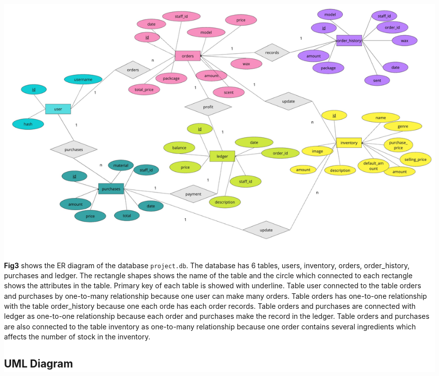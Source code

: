 ![ER_diagram.jpg](Project_md_image%2FER_diagram.jpg)
**Fig3** shows the ER diagram of the database `project.db`. 
The database has 6 tables, users, inventory, orders, order_history, purchases and ledger.
The rectangle shapes shows the name of the table and the circle which connected to each rectangle shows the attributes in the table.
Primary key of each table is showed with underline.
Table user connected to the table orders and purchases by one-to-many relationship because one user can make many orders.
Table orders has one-to-one relationship with the table order_history because one each orde has each order records.
Table orders and purchases are connected with ledger as one-to-one relationship because each order and purchases make the record in the ledger.
Table orders and purchases are also connected to the table inventory as one-to-many relationship because one order contains several ingredients which affects the number of stock in the inventory.

## UML Diagram